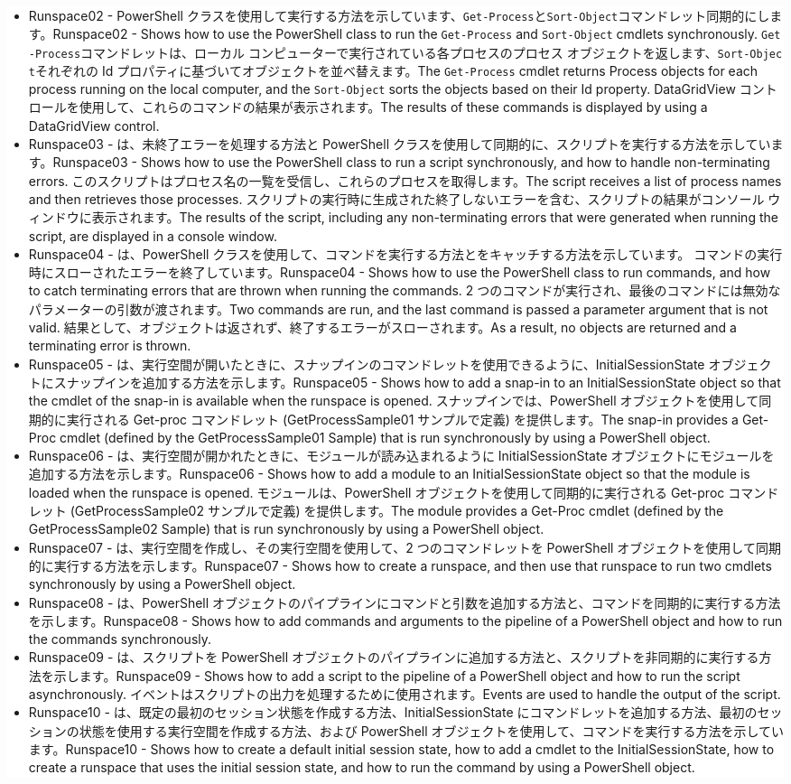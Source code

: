 - <span data-ttu-id="9f67d-158">Runspace02 - PowerShell クラスを使用して実行する方法を示しています、`Get-Process`と`Sort-Object`コマンドレット同期的にします。</span><span class="sxs-lookup"><span data-stu-id="9f67d-158">Runspace02 - Shows how to use the PowerShell class to run the `Get-Process` and `Sort-Object` cmdlets synchronously.</span></span> <span data-ttu-id="9f67d-159">`Get-Process`コマンドレットは、ローカル コンピューターで実行されている各プロセスのプロセス オブジェクトを返します、`Sort-Object`それぞれの Id プロパティに基づいてオブジェクトを並べ替えます。</span><span class="sxs-lookup"><span data-stu-id="9f67d-159">The `Get-Process` cmdlet returns Process objects for each process running on the local computer, and the `Sort-Object` sorts the objects based on their Id property.</span></span> <span data-ttu-id="9f67d-160">DataGridView コントロールを使用して、これらのコマンドの結果が表示されます。</span><span class="sxs-lookup"><span data-stu-id="9f67d-160">The results of these commands is displayed by using a DataGridView control.</span></span>
- <span data-ttu-id="9f67d-161">Runspace03 - は、未終了エラーを処理する方法と PowerShell クラスを使用して同期的に、スクリプトを実行する方法を示しています。</span><span class="sxs-lookup"><span data-stu-id="9f67d-161">Runspace03 - Shows how to use the PowerShell class to run a script synchronously, and how to handle non-terminating errors.</span></span> <span data-ttu-id="9f67d-162">このスクリプトはプロセス名の一覧を受信し、これらのプロセスを取得します。</span><span class="sxs-lookup"><span data-stu-id="9f67d-162">The script receives a list of process names and then retrieves those processes.</span></span> <span data-ttu-id="9f67d-163">スクリプトの実行時に生成された終了しないエラーを含む、スクリプトの結果がコンソール ウィンドウに表示されます。</span><span class="sxs-lookup"><span data-stu-id="9f67d-163">The results of the script, including any non-terminating errors that were generated when running the script, are displayed in a console window.</span></span>
- <span data-ttu-id="9f67d-164">Runspace04 - は、PowerShell クラスを使用して、コマンドを実行する方法とをキャッチする方法を示しています。 コマンドの実行時にスローされたエラーを終了しています。</span><span class="sxs-lookup"><span data-stu-id="9f67d-164">Runspace04 - Shows how to use the PowerShell class to run commands, and how to catch terminating errors that are thrown when running the commands.</span></span> <span data-ttu-id="9f67d-165">2 つのコマンドが実行され、最後のコマンドには無効なパラメーターの引数が渡されます。</span><span class="sxs-lookup"><span data-stu-id="9f67d-165">Two commands are run, and the last command is passed a parameter argument that is not valid.</span></span> <span data-ttu-id="9f67d-166">結果として、オブジェクトは返されず、終了するエラーがスローされます。</span><span class="sxs-lookup"><span data-stu-id="9f67d-166">As a result, no objects are returned and a terminating error is thrown.</span></span>
- <span data-ttu-id="9f67d-167">Runspace05 - は、実行空間が開いたときに、スナップインのコマンドレットを使用できるように、InitialSessionState オブジェクトにスナップインを追加する方法を示します。</span><span class="sxs-lookup"><span data-stu-id="9f67d-167">Runspace05 - Shows how to add a snap-in to an InitialSessionState object so that the cmdlet of the snap-in is available when the runspace is opened.</span></span> <span data-ttu-id="9f67d-168">スナップインでは、PowerShell オブジェクトを使用して同期的に実行される Get-proc コマンドレット (GetProcessSample01 サンプルで定義) を提供します。</span><span class="sxs-lookup"><span data-stu-id="9f67d-168">The snap-in provides a Get-Proc cmdlet (defined by the GetProcessSample01 Sample) that is run synchronously by using a PowerShell object.</span></span>
- <span data-ttu-id="9f67d-169">Runspace06 - は、実行空間が開かれたときに、モジュールが読み込まれるように InitialSessionState オブジェクトにモジュールを追加する方法を示します。</span><span class="sxs-lookup"><span data-stu-id="9f67d-169">Runspace06 - Shows how to add a module to an InitialSessionState object so that the module is loaded when the runspace is opened.</span></span> <span data-ttu-id="9f67d-170">モジュールは、PowerShell オブジェクトを使用して同期的に実行される Get-proc コマンドレット (GetProcessSample02 サンプルで定義) を提供します。</span><span class="sxs-lookup"><span data-stu-id="9f67d-170">The module provides a Get-Proc cmdlet (defined by the GetProcessSample02 Sample) that is run synchronously by using a PowerShell object.</span></span>
- <span data-ttu-id="9f67d-171">Runspace07 - は、実行空間を作成し、その実行空間を使用して、2 つのコマンドレットを PowerShell オブジェクトを使用して同期的に実行する方法を示します。</span><span class="sxs-lookup"><span data-stu-id="9f67d-171">Runspace07 - Shows how to create a runspace, and then use that runspace to run two cmdlets synchronously by using a PowerShell object.</span></span>
- <span data-ttu-id="9f67d-172">Runspace08 - は、PowerShell オブジェクトのパイプラインにコマンドと引数を追加する方法と、コマンドを同期的に実行する方法を示します。</span><span class="sxs-lookup"><span data-stu-id="9f67d-172">Runspace08 - Shows how to add commands and arguments to the pipeline of a PowerShell object and how to run the commands synchronously.</span></span>
- <span data-ttu-id="9f67d-173">Runspace09 - は、スクリプトを PowerShell オブジェクトのパイプラインに追加する方法と、スクリプトを非同期的に実行する方法を示します。</span><span class="sxs-lookup"><span data-stu-id="9f67d-173">Runspace09 - Shows how to add a script to the pipeline of a PowerShell object and how to run the script asynchronously.</span></span> <span data-ttu-id="9f67d-174">イベントはスクリプトの出力を処理するために使用されます。</span><span class="sxs-lookup"><span data-stu-id="9f67d-174">Events are used to handle the output of the script.</span></span>
- <span data-ttu-id="9f67d-175">Runspace10 - は、既定の最初のセッション状態を作成する方法、InitialSessionState にコマンドレットを追加する方法、最初のセッションの状態を使用する実行空間を作成する方法、および PowerShell オブジェクトを使用して、コマンドを実行する方法を示しています。</span><span class="sxs-lookup"><span data-stu-id="9f67d-175">Runspace10 - Shows how to create a default initial session state, how to add a cmdlet to the InitialSessionState, how to create a runspace that uses the initial session state, and how to run the command by using a PowerShell object.</span></span>